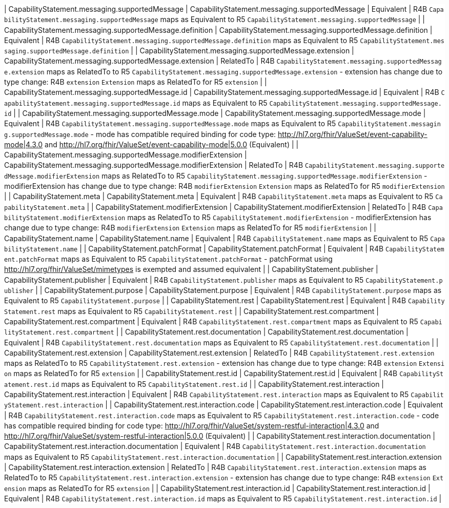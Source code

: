 | CapabilityStatement.messaging.supportedMessage | CapabilityStatement.messaging.supportedMessage | Equivalent | R4B `CapabilityStatement.messaging.supportedMessage` maps as Equivalent to R5 `CapabilityStatement.messaging.supportedMessage` |
| CapabilityStatement.messaging.supportedMessage.definition | CapabilityStatement.messaging.supportedMessage.definition | Equivalent | R4B `CapabilityStatement.messaging.supportedMessage.definition` maps as Equivalent to R5 `CapabilityStatement.messaging.supportedMessage.definition` |
| CapabilityStatement.messaging.supportedMessage.extension | CapabilityStatement.messaging.supportedMessage.extension | RelatedTo | R4B `CapabilityStatement.messaging.supportedMessage.extension` maps as RelatedTo to R5 `CapabilityStatement.messaging.supportedMessage.extension` - extension has change due to type change: R4B `extension` `Extension` maps as RelatedTo for R5 `extension` |
| CapabilityStatement.messaging.supportedMessage.id | CapabilityStatement.messaging.supportedMessage.id | Equivalent | R4B `CapabilityStatement.messaging.supportedMessage.id` maps as Equivalent to R5 `CapabilityStatement.messaging.supportedMessage.id` |
| CapabilityStatement.messaging.supportedMessage.mode | CapabilityStatement.messaging.supportedMessage.mode | Equivalent | R4B `CapabilityStatement.messaging.supportedMessage.mode` maps as Equivalent to R5 `CapabilityStatement.messaging.supportedMessage.mode` - mode has compatible required binding for code type: http://hl7.org/fhir/ValueSet/event-capability-mode|4.3.0 and http://hl7.org/fhir/ValueSet/event-capability-mode|5.0.0 (Equivalent) |
| CapabilityStatement.messaging.supportedMessage.modifierExtension | CapabilityStatement.messaging.supportedMessage.modifierExtension | RelatedTo | R4B `CapabilityStatement.messaging.supportedMessage.modifierExtension` maps as RelatedTo to R5 `CapabilityStatement.messaging.supportedMessage.modifierExtension` - modifierExtension has change due to type change: R4B `modifierExtension` `Extension` maps as RelatedTo for R5 `modifierExtension` |
| CapabilityStatement.meta | CapabilityStatement.meta | Equivalent | R4B `CapabilityStatement.meta` maps as Equivalent to R5 `CapabilityStatement.meta` |
| CapabilityStatement.modifierExtension | CapabilityStatement.modifierExtension | RelatedTo | R4B `CapabilityStatement.modifierExtension` maps as RelatedTo to R5 `CapabilityStatement.modifierExtension` - modifierExtension has change due to type change: R4B `modifierExtension` `Extension` maps as RelatedTo for R5 `modifierExtension` |
| CapabilityStatement.name | CapabilityStatement.name | Equivalent | R4B `CapabilityStatement.name` maps as Equivalent to R5 `CapabilityStatement.name` |
| CapabilityStatement.patchFormat | CapabilityStatement.patchFormat | Equivalent | R4B `CapabilityStatement.patchFormat` maps as Equivalent to R5 `CapabilityStatement.patchFormat` - patchFormat using http://hl7.org/fhir/ValueSet/mimetypes is exempted and assumed equivalent |
| CapabilityStatement.publisher | CapabilityStatement.publisher | Equivalent | R4B `CapabilityStatement.publisher` maps as Equivalent to R5 `CapabilityStatement.publisher` |
| CapabilityStatement.purpose | CapabilityStatement.purpose | Equivalent | R4B `CapabilityStatement.purpose` maps as Equivalent to R5 `CapabilityStatement.purpose` |
| CapabilityStatement.rest | CapabilityStatement.rest | Equivalent | R4B `CapabilityStatement.rest` maps as Equivalent to R5 `CapabilityStatement.rest` |
| CapabilityStatement.rest.compartment | CapabilityStatement.rest.compartment | Equivalent | R4B `CapabilityStatement.rest.compartment` maps as Equivalent to R5 `CapabilityStatement.rest.compartment` |
| CapabilityStatement.rest.documentation | CapabilityStatement.rest.documentation | Equivalent | R4B `CapabilityStatement.rest.documentation` maps as Equivalent to R5 `CapabilityStatement.rest.documentation` |
| CapabilityStatement.rest.extension | CapabilityStatement.rest.extension | RelatedTo | R4B `CapabilityStatement.rest.extension` maps as RelatedTo to R5 `CapabilityStatement.rest.extension` - extension has change due to type change: R4B `extension` `Extension` maps as RelatedTo for R5 `extension` |
| CapabilityStatement.rest.id | CapabilityStatement.rest.id | Equivalent | R4B `CapabilityStatement.rest.id` maps as Equivalent to R5 `CapabilityStatement.rest.id` |
| CapabilityStatement.rest.interaction | CapabilityStatement.rest.interaction | Equivalent | R4B `CapabilityStatement.rest.interaction` maps as Equivalent to R5 `CapabilityStatement.rest.interaction` |
| CapabilityStatement.rest.interaction.code | CapabilityStatement.rest.interaction.code | Equivalent | R4B `CapabilityStatement.rest.interaction.code` maps as Equivalent to R5 `CapabilityStatement.rest.interaction.code` - code has compatible required binding for code type: http://hl7.org/fhir/ValueSet/system-restful-interaction|4.3.0 and http://hl7.org/fhir/ValueSet/system-restful-interaction|5.0.0 (Equivalent) |
| CapabilityStatement.rest.interaction.documentation | CapabilityStatement.rest.interaction.documentation | Equivalent | R4B `CapabilityStatement.rest.interaction.documentation` maps as Equivalent to R5 `CapabilityStatement.rest.interaction.documentation` |
| CapabilityStatement.rest.interaction.extension | CapabilityStatement.rest.interaction.extension | RelatedTo | R4B `CapabilityStatement.rest.interaction.extension` maps as RelatedTo to R5 `CapabilityStatement.rest.interaction.extension` - extension has change due to type change: R4B `extension` `Extension` maps as RelatedTo for R5 `extension` |
| CapabilityStatement.rest.interaction.id | CapabilityStatement.rest.interaction.id | Equivalent | R4B `CapabilityStatement.rest.interaction.id` maps as Equivalent to R5 `CapabilityStatement.rest.interaction.id` |